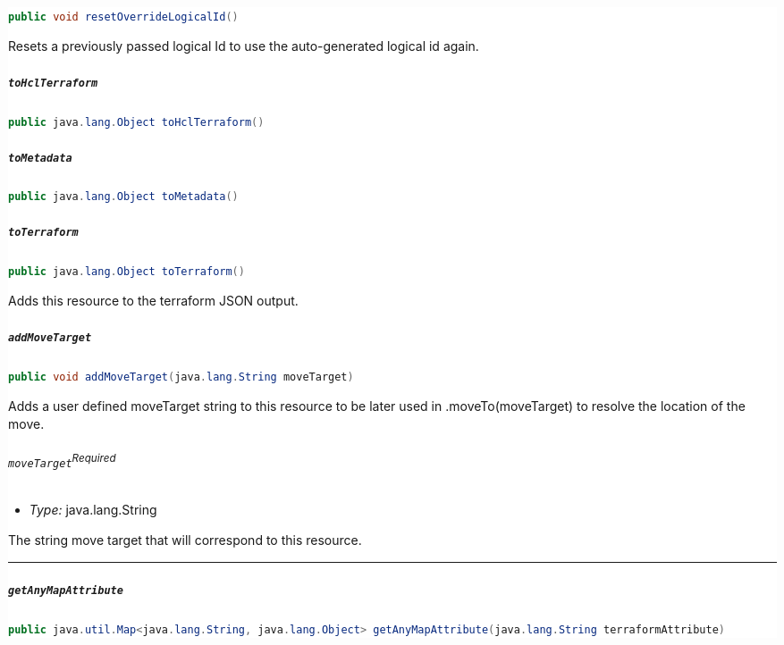 ```java
public void resetOverrideLogicalId()
```

Resets a previously passed logical Id to use the auto-generated logical id again.

##### `toHclTerraform` <a name="toHclTerraform" id="@cdktf/provider-mongodbatlas.cloudBackupSnapshotExportBucket.CloudBackupSnapshotExportBucket.toHclTerraform"></a>

```java
public java.lang.Object toHclTerraform()
```

##### `toMetadata` <a name="toMetadata" id="@cdktf/provider-mongodbatlas.cloudBackupSnapshotExportBucket.CloudBackupSnapshotExportBucket.toMetadata"></a>

```java
public java.lang.Object toMetadata()
```

##### `toTerraform` <a name="toTerraform" id="@cdktf/provider-mongodbatlas.cloudBackupSnapshotExportBucket.CloudBackupSnapshotExportBucket.toTerraform"></a>

```java
public java.lang.Object toTerraform()
```

Adds this resource to the terraform JSON output.

##### `addMoveTarget` <a name="addMoveTarget" id="@cdktf/provider-mongodbatlas.cloudBackupSnapshotExportBucket.CloudBackupSnapshotExportBucket.addMoveTarget"></a>

```java
public void addMoveTarget(java.lang.String moveTarget)
```

Adds a user defined moveTarget string to this resource to be later used in .moveTo(moveTarget) to resolve the location of the move.

###### `moveTarget`<sup>Required</sup> <a name="moveTarget" id="@cdktf/provider-mongodbatlas.cloudBackupSnapshotExportBucket.CloudBackupSnapshotExportBucket.addMoveTarget.parameter.moveTarget"></a>

- *Type:* java.lang.String

The string move target that will correspond to this resource.

---

##### `getAnyMapAttribute` <a name="getAnyMapAttribute" id="@cdktf/provider-mongodbatlas.cloudBackupSnapshotExportBucket.CloudBackupSnapshotExportBucket.getAnyMapAttribute"></a>

```java
public java.util.Map<java.lang.String, java.lang.Object> getAnyMapAttribute(java.lang.String terraformAttribute)
```
